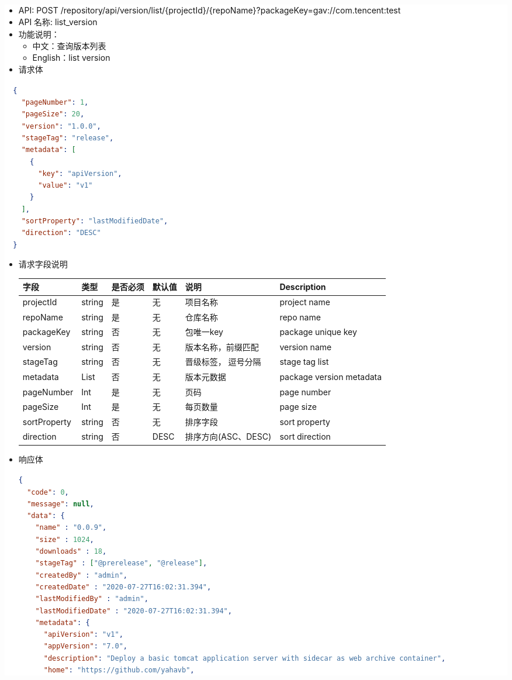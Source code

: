 - API: POST /repository/api/version/list/{projectId}/{repoName}?packageKey=gav://com.tencent:test
- API 名称: list_version
- 功能说明：
  - 中文：查询版本列表
  - English：list version
- 请求体
```json
  {
    "pageNumber": 1,
    "pageSize": 20,
    "version": "1.0.0",
    "stageTag": "release",
    "metadata": [
      {
        "key": "apiVersion",
        "value": "v1"
      }
    ],
    "sortProperty": "lastModifiedDate",
    "direction": "DESC"
  }
```
- 请求字段说明

  |字段|类型|是否必须|默认值|说明|Description|
  |---|---|---|---|---|---|
  |projectId|string|是|无|项目名称|project name|
  |repoName|string|是|无|仓库名称|repo name|
  |packageKey|string|否|无|包唯一key|package unique key|
  |version|string|否|无|版本名称，前缀匹配|version name|
  |stageTag|string|否|无|晋级标签， 逗号分隔|stage tag list|
  |metadata|List|否|无|版本元数据|package version metadata|
  |pageNumber|Int|是|无|页码|page number|
  |pageSize|Int|是|无|每页数量|page size|
  |sortProperty|string|否|无|排序字段|sort property|
  |direction|string|否|DESC|排序方向(ASC、DESC)|sort direction|


- 响应体

  ```json
  {
    "code": 0,
    "message": null,
    "data": {
      "name" : "0.0.9",
      "size" : 1024,
      "downloads" : 18,
      "stageTag" : ["@prerelease", "@release"],
      "createdBy" : "admin",
      "createdDate" : "2020-07-27T16:02:31.394",
      "lastModifiedBy" : "admin",
      "lastModifiedDate" : "2020-07-27T16:02:31.394",
      "metadata": {
        "apiVersion": "v1",
        "appVersion": "7.0",
        "description": "Deploy a basic tomcat application server with sidecar as web archive container",
        "home": "https://github.com/yahavb",
  ```